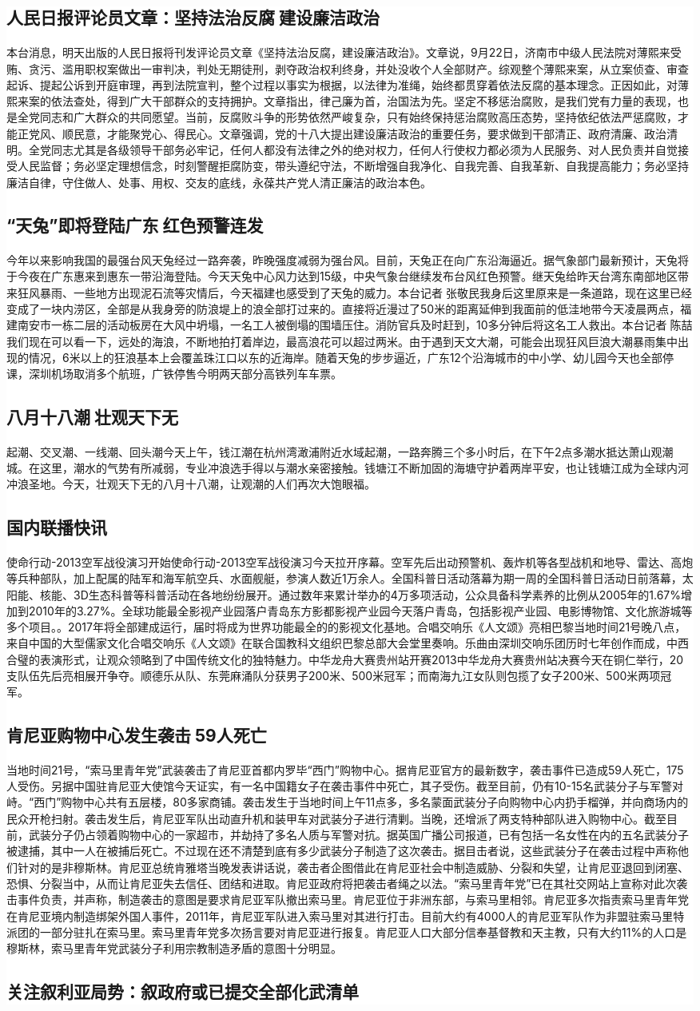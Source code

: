 
## 人民日报评论员文章：坚持法治反腐 建设廉洁政治


本台消息，明天出版的人民日报将刊发评论员文章《坚持法治反腐，建设廉洁政治》。文章说，9月22日，济南市中级人民法院对薄熙来受贿、贪污、滥用职权案做出一审判决，判处无期徒刑，剥夺政治权利终身，并处没收个人全部财产。综观整个薄熙来案，从立案侦查、审查起诉、提起公诉到开庭审理，再到法院宣判，整个过程以事实为根据，以法律为准绳，始终都贯穿着依法反腐的基本理念。正因如此，对薄熙来案的依法查处，得到广大干部群众的支持拥护。文章指出，律己廉为首，治国法为先。坚定不移惩治腐败，是我们党有力量的表现，也是全党同志和广大群众的共同愿望。当前，反腐败斗争的形势依然严峻复杂，只有始终保持惩治腐败高压态势，坚持依纪依法严惩腐败，才能正党风、顺民意，才能聚党心、得民心。文章强调，党的十八大提出建设廉洁政治的重要任务，要求做到干部清正、政府清廉、政治清明。全党同志尤其是各级领导干部务必牢记，任何人都没有法律之外的绝对权力，任何人行使权力都必须为人民服务、对人民负责并自觉接受人民监督；务必坚定理想信念，时刻警醒拒腐防变，带头遵纪守法，不断增强自我净化、自我完善、自我革新、自我提高能力；务必坚持廉洁自律，守住做人、处事、用权、交友的底线，永葆共产党人清正廉洁的政治本色。


## “天兔”即将登陆广东 红色预警连发


今年以来影响我国的最强台风天兔经过一路奔袭，昨晚强度减弱为强台风。目前，天兔正在向广东沿海逼近。据气象部门最新预计，天兔将于今夜在广东惠来到惠东一带沿海登陆。今天天兔中心风力达到15级，中央气象台继续发布台风红色预警。继天兔给昨天台湾东南部地区带来狂风暴雨、一些地方出现泥石流等灾情后，今天福建也感受到了天兔的威力。本台记者 张敬民我身后这里原来是一条道路，现在这里已经变成了一块内涝区，全部是从我身旁的防浪堤上的浪全部打过来的。直接将近漫过了50米的距离延伸到我面前的低洼地带今天凌晨两点，福建南安市一栋二层的活动板房在大风中坍塌，一名工人被倒塌的围墙压住。消防官兵及时赶到，10多分钟后将这名工人救出。本台记者 陈喆我们现在可以看一下，远处的海浪，不断地拍打着岸边，最高浪花可以超过两米。由于遇到天文大潮，可能会出现狂风巨浪大潮暴雨集中出现的情况，6米以上的狂浪基本上会覆盖珠江口以东的近海岸。随着天兔的步步逼近，广东12个沿海城市的中小学、幼儿园今天也全部停课，深圳机场取消多个航班，广铁停售今明两天部分高铁列车车票。


## 八月十八潮 壮观天下无


起潮、交叉潮、一线潮、回头潮今天上午，钱江潮在杭州湾澉浦附近水域起潮，一路奔腾三个多小时后，在下午2点多潮水抵达萧山观潮城。在这里，潮水的气势有所减弱，专业冲浪选手得以与潮水亲密接触。钱塘江不断加固的海塘守护着两岸平安，也让钱塘江成为全球内河冲浪圣地。今天，壮观天下无的八月十八潮，让观潮的人们再次大饱眼福。


## 国内联播快讯


使命行动-2013空军战役演习开始使命行动-2013空军战役演习今天拉开序幕。空军先后出动预警机、轰炸机等各型战机和地导、雷达、高炮等兵种部队，加上配属的陆军和海军航空兵、水面舰艇，参演人数近1万余人。全国科普日活动落幕为期一周的全国科普日活动日前落幕，太阳能、核能、3D生态科普等科普活动在各地纷纷展开。通过数年来累计举办的4万多项活动，公众具备科学素养的比例从2005年的1.67%增加到2010年的3.27%。全球功能最全影视产业园落户青岛东方影都影视产业园今天落户青岛，包括影视产业园、电影博物馆、文化旅游城等多个项目。。2017年将全部建成运行，届时将成为世界功能最全的的影视文化基地。合唱交响乐《人文颂》亮相巴黎当地时间21号晚八点，来自中国的大型儒家文化合唱交响乐《人文颂》在联合国教科文组织巴黎总部大会堂里奏响。乐曲由深圳交响乐团历时七年创作而成，中西合璧的表演形式，让观众领略到了中国传统文化的独特魅力。中华龙舟大赛贵州站开赛2013中华龙舟大赛贵州站决赛今天在铜仁举行，20支队伍先后亮相展开争夺。顺德乐从队、东莞麻涌队分获男子200米、500米冠军；而南海九江女队则包揽了女子200米、500米两项冠军。


## 肯尼亚购物中心发生袭击 59人死亡


当地时间21号，“索马里青年党”武装袭击了肯尼亚首都内罗毕“西门”购物中心。据肯尼亚官方的最新数字，袭击事件已造成59人死亡，175人受伤。另据中国驻肯尼亚大使馆今天证实，有一名中国籍女子在袭击事件中死亡，其子受伤。截至目前，仍有10-15名武装分子与军警对峙。“西门”购物中心共有五层楼，80多家商铺。袭击发生于当地时间上午11点多，多名蒙面武装分子向购物中心内扔手榴弹，并向商场内的民众开枪扫射。袭击发生后，肯尼亚军队出动直升机和装甲车对武装分子进行清剿。当晚，还增派了两支特种部队进入购物中心。截至目前，武装分子仍占领着购物中心的一家超市，并劫持了多名人质与军警对抗。据英国广播公司报道，已有包括一名女性在内的五名武装分子被逮捕，其中一人在被捕后死亡。不过现在还不清楚到底有多少武装分子制造了这次袭击。据目击者说，这些武装分子在袭击过程中声称他们针对的是非穆斯林。肯尼亚总统肯雅塔当晚发表讲话说，袭击者企图借此在肯尼亚社会中制造威胁、分裂和失望，让肯尼亚退回到闭塞、恐惧、分裂当中，从而让肯尼亚失去信任、团结和进取。肯尼亚政府将把袭击者绳之以法。“索马里青年党”已在其社交网站上宣称对此次袭击事件负责，并声称，制造袭击的意图是要求肯尼亚军队撤出索马里。肯尼亚位于非洲东部，与索马里相邻。肯尼亚多次指责索马里青年党在肯尼亚境内制造绑架外国人事件，2011年，肯尼亚军队进入索马里对其进行打击。目前大约有4000人的肯尼亚军队作为非盟驻索马里特派团的一部分驻扎在索马里。索马里青年党多次扬言要对肯尼亚进行报复。肯尼亚人口大部分信奉基督教和天主教，只有大约11%的人口是穆斯林，索马里青年党武装分子利用宗教制造矛盾的意图十分明显。


## 关注叙利亚局势：叙政府或已提交全部化武清单
